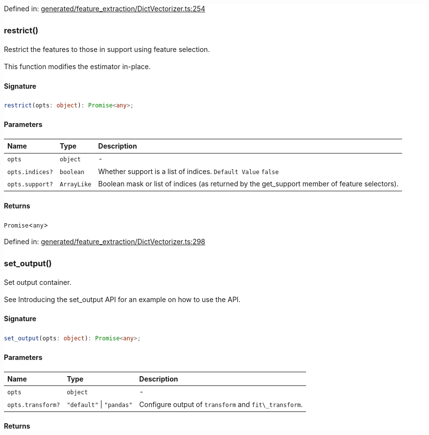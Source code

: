 Defined in:  [generated/feature\_extraction/DictVectorizer.ts:254](https://github.com/transitive-bullshit/scikit-learn-ts/blob/22af0e7/packages/sklearn/src/generated/feature_extraction/DictVectorizer.ts#L254)

### restrict()

Restrict the features to those in support using feature selection.

This function modifies the estimator in-place.

#### Signature

```ts
restrict(opts: object): Promise<any>;
```

#### Parameters

| Name | Type | Description |
| :------ | :------ | :------ |
| `opts` | `object` | - |
| `opts.indices?` | `boolean` | Whether support is a list of indices.  `Default Value`  `false` |
| `opts.support?` | `ArrayLike` | Boolean mask or list of indices (as returned by the get\_support member of feature selectors). |

#### Returns

`Promise`\<`any`\>

Defined in:  [generated/feature\_extraction/DictVectorizer.ts:298](https://github.com/transitive-bullshit/scikit-learn-ts/blob/22af0e7/packages/sklearn/src/generated/feature_extraction/DictVectorizer.ts#L298)

### set\_output()

Set output container.

See Introducing the set\_output API for an example on how to use the API.

#### Signature

```ts
set_output(opts: object): Promise<any>;
```

#### Parameters

| Name | Type | Description |
| :------ | :------ | :------ |
| `opts` | `object` | - |
| `opts.transform?` | `"default"` \| `"pandas"` | Configure output of `transform` and `fit\_transform`. |

#### Returns
